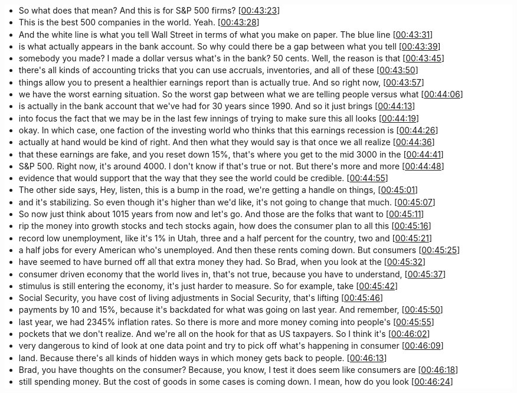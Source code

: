 *  So what does that mean? And this is for S&P 500 firms? [[00:43:23](https://www.youtube.com/watch?v=FOuks3BM55o&t=2603.2799999999997s)]
*  This is the best 500 companies in the world. Yeah. [[00:43:28](https://www.youtube.com/watch?v=FOuks3BM55o&t=2608.24s)]
*  And the white line is what you tell Wall Street in terms of what you make on paper. The blue line [[00:43:31](https://www.youtube.com/watch?v=FOuks3BM55o&t=2611.12s)]
*  is what actually appears in the bank account. So why could there be a gap between what you tell [[00:43:39](https://www.youtube.com/watch?v=FOuks3BM55o&t=2619.2s)]
*  somebody you made? I made a dollar versus what's in the bank? 50 cents. Well, the reason is that [[00:43:45](https://www.youtube.com/watch?v=FOuks3BM55o&t=2625.04s)]
*  there's all kinds of accounting tricks that you can use accruals, inventories, and all of these [[00:43:50](https://www.youtube.com/watch?v=FOuks3BM55o&t=2630.56s)]
*  things allow you to present a healthier earnings report than is actually true. And so right now, [[00:43:57](https://www.youtube.com/watch?v=FOuks3BM55o&t=2637.36s)]
*  we have the worst earning situation. So the worst gap between what we are telling people versus what [[00:44:06](https://www.youtube.com/watch?v=FOuks3BM55o&t=2646.08s)]
*  is actually in the bank account that we've had for 30 years since 1990. And so it just brings [[00:44:13](https://www.youtube.com/watch?v=FOuks3BM55o&t=2653.2000000000003s)]
*  into focus the fact that we may be in the last few innings of trying to make sure this all looks [[00:44:19](https://www.youtube.com/watch?v=FOuks3BM55o&t=2659.6s)]
*  okay. In which case, one faction of the investing world who thinks that this earnings recession is [[00:44:26](https://www.youtube.com/watch?v=FOuks3BM55o&t=2666.96s)]
*  actually at hand would be kind of right. And then what they would say is that once we all realize [[00:44:36](https://www.youtube.com/watch?v=FOuks3BM55o&t=2676.16s)]
*  that these earnings are fake, and you reset down 15%, that's where you get to the mid 3000 in the [[00:44:41](https://www.youtube.com/watch?v=FOuks3BM55o&t=2681.92s)]
*  S&P 500. Right now, it's around 4000. I don't know if that's true or not. But there's more and more [[00:44:48](https://www.youtube.com/watch?v=FOuks3BM55o&t=2688.88s)]
*  evidence that would support that the way that they see the world could be credible. [[00:44:55](https://www.youtube.com/watch?v=FOuks3BM55o&t=2695.12s)]
*  The other side says, Hey, listen, this is a bump in the road, we're getting a handle on things, [[00:45:01](https://www.youtube.com/watch?v=FOuks3BM55o&t=2701.68s)]
*  and it's stabilizing. So even though it's higher than we'd like, it's not going to change that much. [[00:45:07](https://www.youtube.com/watch?v=FOuks3BM55o&t=2707.52s)]
*  So now just think about 1015 years from now and let's go. And those are the folks that want to [[00:45:11](https://www.youtube.com/watch?v=FOuks3BM55o&t=2711.68s)]
*  rip the money into growth stocks and tech stocks again, how does the consumer plan to all this [[00:45:16](https://www.youtube.com/watch?v=FOuks3BM55o&t=2716.72s)]
*  record low unemployment, like it's 1% in Utah, three and a half percent for the country, two and [[00:45:21](https://www.youtube.com/watch?v=FOuks3BM55o&t=2721.04s)]
*  a half jobs for every American who's unemployed. And then these rents coming down. But consumers [[00:45:25](https://www.youtube.com/watch?v=FOuks3BM55o&t=2725.7599999999998s)]
*  have seemed to have burned off all that extra money they had. So Brad, when you look at the [[00:45:32](https://www.youtube.com/watch?v=FOuks3BM55o&t=2732.56s)]
*  consumer driven economy that the world lives in, that's not true, because you have to understand, [[00:45:37](https://www.youtube.com/watch?v=FOuks3BM55o&t=2737.12s)]
*  stimulus is still entering the economy, it's just harder to measure. So for example, take [[00:45:42](https://www.youtube.com/watch?v=FOuks3BM55o&t=2742.0s)]
*  Social Security, you have cost of living adjustments in Social Security, that's lifting [[00:45:46](https://www.youtube.com/watch?v=FOuks3BM55o&t=2746.16s)]
*  payments by 10 and 15%, because it's backdated for what was going on last year. And remember, [[00:45:50](https://www.youtube.com/watch?v=FOuks3BM55o&t=2750.7999999999997s)]
*  last year, we had 2345% inflation rates. So there is more and more money coming into people's [[00:45:55](https://www.youtube.com/watch?v=FOuks3BM55o&t=2755.8399999999997s)]
*  pockets that we don't realize. And we're all on the hook for that as US taxpayers. So I think it's [[00:46:02](https://www.youtube.com/watch?v=FOuks3BM55o&t=2762.7999999999997s)]
*  very dangerous to kind of look at one data point and try to pick off what's happening in consumer [[00:46:09](https://www.youtube.com/watch?v=FOuks3BM55o&t=2769.04s)]
*  land. Because there's all kinds of hidden ways in which money gets back to people. [[00:46:13](https://www.youtube.com/watch?v=FOuks3BM55o&t=2773.76s)]
*  Brad, you have thoughts on the consumer? Because, you know, I test it does seem like consumers are [[00:46:18](https://www.youtube.com/watch?v=FOuks3BM55o&t=2778.88s)]
*  still spending money. But the cost of goods in some cases is coming down. I mean, how do you look [[00:46:24](https://www.youtube.com/watch?v=FOuks3BM55o&t=2784.32s)]